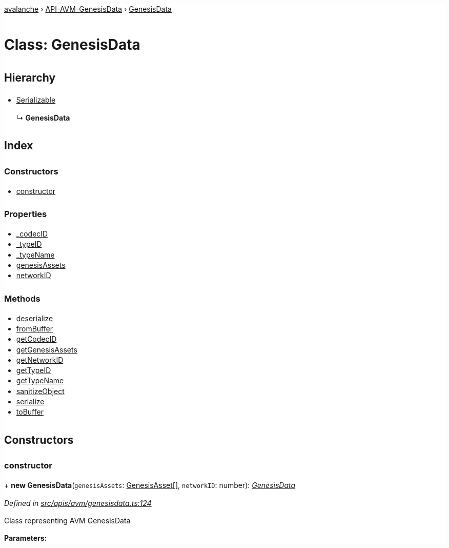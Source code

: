 [avalanche](../README.md) › [API-AVM-GenesisData](../modules/api_avm_genesisdata.md) › [GenesisData](api_avm_genesisdata.genesisdata.md)

# Class: GenesisData

## Hierarchy

* [Serializable](utils_serialization.serializable.md)

  ↳ **GenesisData**

## Index

### Constructors

* [constructor](api_avm_genesisdata.genesisdata.md#constructor)

### Properties

* [_codecID](api_avm_genesisdata.genesisdata.md#protected-_codecid)
* [_typeID](api_avm_genesisdata.genesisdata.md#protected-_typeid)
* [_typeName](api_avm_genesisdata.genesisdata.md#protected-_typename)
* [genesisAssets](api_avm_genesisdata.genesisdata.md#protected-genesisassets)
* [networkID](api_avm_genesisdata.genesisdata.md#protected-networkid)

### Methods

* [deserialize](api_avm_genesisdata.genesisdata.md#deserialize)
* [fromBuffer](api_avm_genesisdata.genesisdata.md#frombuffer)
* [getCodecID](api_avm_genesisdata.genesisdata.md#getcodecid)
* [getGenesisAssets](api_avm_genesisdata.genesisdata.md#getgenesisassets)
* [getNetworkID](api_avm_genesisdata.genesisdata.md#getnetworkid)
* [getTypeID](api_avm_genesisdata.genesisdata.md#gettypeid)
* [getTypeName](api_avm_genesisdata.genesisdata.md#gettypename)
* [sanitizeObject](api_avm_genesisdata.genesisdata.md#sanitizeobject)
* [serialize](api_avm_genesisdata.genesisdata.md#serialize)
* [toBuffer](api_avm_genesisdata.genesisdata.md#tobuffer)

## Constructors

###  constructor

\+ **new GenesisData**(`genesisAssets`: [GenesisAsset](api_avm_genesisasset.genesisasset.md)[], `networkID`: number): *[GenesisData](api_avm_genesisdata.genesisdata.md)*

*Defined in [src/apis/avm/genesisdata.ts:124](https://github.com/ava-labs/avalanchejs/blob/8c220c6/src/apis/avm/genesisdata.ts#L124)*

Class representing AVM GenesisData

**Parameters:**
